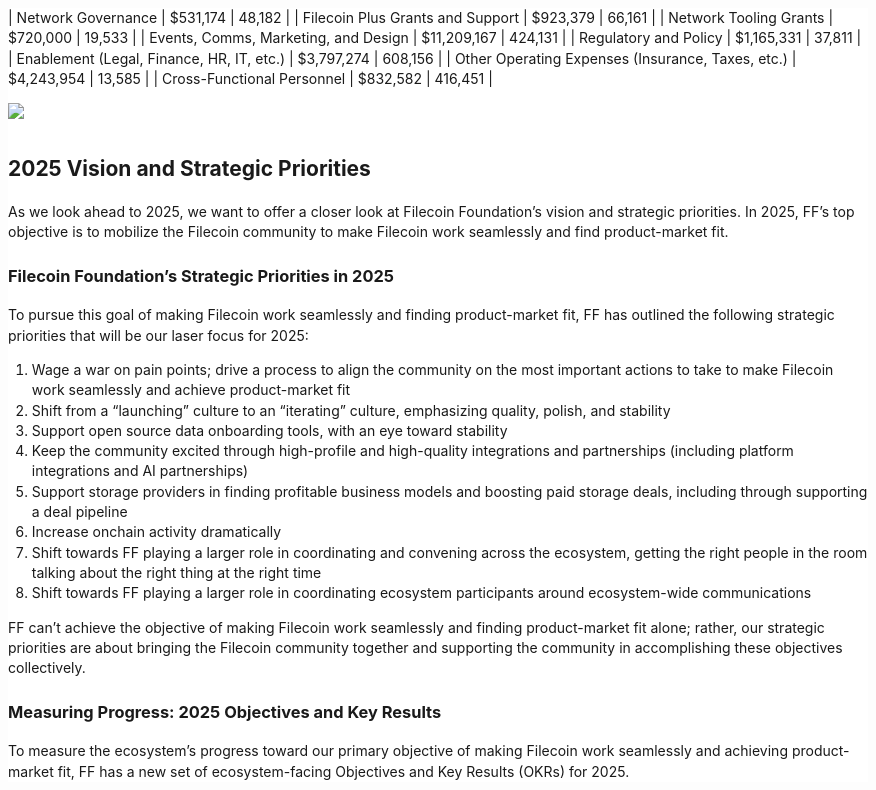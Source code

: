 | Network Governance                                                  |    $531,174 |    48,182 |
| Filecoin Plus Grants and Support                                    |    $923,379 |    66,161 |
| Network Tooling Grants                                              |    $720,000 |    19,533 |
| Events, Comms, Marketing, and Design                                | $11,209,167 |   424,131 |
| Regulatory and Policy                                               |  $1,165,331 |    37,811 |
| Enablement (Legal, Finance, HR, IT, etc.)                           |  $3,797,274 |   608,156 |
| Other Operating Expenses (Insurance, Taxes, etc.)                   |  $4,243,954 |    13,585 |
| Cross-Functional Personnel                                          |    $832,582 |   416,451 |

![](/assets/images/2025-vision-and-strategic-priorities.webp)

## 2025 Vision and Strategic Priorities

As we look ahead to 2025, we want to offer a closer look at Filecoin Foundation’s vision and strategic priorities. In 2025, FF’s top objective is to mobilize the Filecoin community to make Filecoin work seamlessly and find product-market fit.

### Filecoin Foundation’s Strategic Priorities in 2025

To pursue this goal of making Filecoin work seamlessly and finding product-market fit, FF has outlined the following strategic priorities that will be our laser focus for 2025:

1. Wage a war on pain points; drive a process to align the community on the most important actions to take to make Filecoin work seamlessly and achieve product-market fit
2. Shift from a “launching” culture to an “iterating” culture, emphasizing quality, polish, and stability
3. Support open source data onboarding tools, with an eye toward stability
4. Keep the community excited through high-profile and high-quality integrations and partnerships (including platform integrations and AI partnerships)
5. Support storage providers in finding profitable business models and boosting paid storage deals, including through supporting a deal pipeline
6. Increase onchain activity dramatically
7. Shift towards FF playing a larger role in coordinating and convening across the ecosystem, getting the right people in the room talking about the right thing at the right time
8. Shift towards FF playing a larger role in coordinating ecosystem participants around ecosystem-wide communications

FF can’t achieve the objective of making Filecoin work seamlessly and finding product-market fit alone; rather, our strategic priorities are about bringing the Filecoin community together and supporting the community in accomplishing these objectives collectively.

### Measuring Progress: 2025 Objectives and Key Results

To measure the ecosystem’s progress toward our primary objective of making Filecoin work seamlessly and achieving product-market fit, FF has a new set of ecosystem-facing Objectives and Key Results (OKRs) for 2025.

